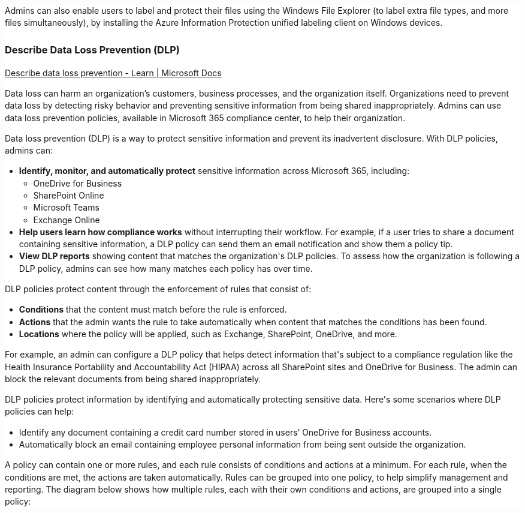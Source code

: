 Admins can also enable users to label and protect their files using the Windows File Explorer (to label extra file types, and more files simultaneously), by installing the Azure Information Protection unified labeling client on Windows devices.





### Describe Data Loss Prevention (DLP)

[Describe data loss prevention - Learn | Microsoft Docs](https://docs.microsoft.com/en-au/learn/modules/describe-information-protection-governance-capabilities-microsoft-365/5-describe-data-loss-prevention)

Data loss can harm an organization’s customers, business processes, and the organization itself. Organizations need to prevent data loss by detecting risky behavior and preventing sensitive information from being shared inappropriately. Admins can use data loss prevention policies, available in Microsoft 365 compliance center, to help their organization.

Data loss prevention (DLP) is a way to protect sensitive information and prevent its inadvertent disclosure. With DLP policies, admins can:

- **Identify, monitor, and automatically protect** sensitive information across Microsoft 365, including:
  - OneDrive for Business
  - SharePoint Online
  - Microsoft Teams
  - Exchange Online
- **Help users learn how compliance works** without interrupting their workflow. For example, if a user tries to share a document containing sensitive information, a DLP policy can send them an email notification and show them a policy tip.
- **View DLP reports** showing content that matches the organization's DLP policies. To assess how the organization is following a DLP policy, admins can see how many matches each policy has over time.

DLP policies protect content through the enforcement of rules that consist of:

- **Conditions** that the content must match before the rule is enforced.
- **Actions** that the admin wants the rule to take automatically when content that matches the conditions has been found.
- **Locations** where the policy will be applied, such as Exchange, SharePoint, OneDrive, and more.

For example, an admin can configure a DLP policy that helps detect information that's subject to a compliance regulation like the Health Insurance Portability and Accountability Act (HIPAA) across all SharePoint sites and OneDrive for Business. The admin can block the relevant documents from being shared inappropriately.

DLP policies protect information by identifying and automatically protecting sensitive data. Here's some scenarios where DLP policies can help:

- Identify any document containing a credit card number stored in users’ OneDrive for Business accounts.
- Automatically block an email containing employee personal information from being sent outside the organization.

A policy can contain one or more rules, and each rule consists of conditions and actions at a minimum. For each rule, when the conditions are met, the actions are taken automatically. Rules can be grouped into one policy, to help simplify management and reporting. The diagram below shows how multiple rules, each with their own conditions and actions, are grouped into a single policy:

